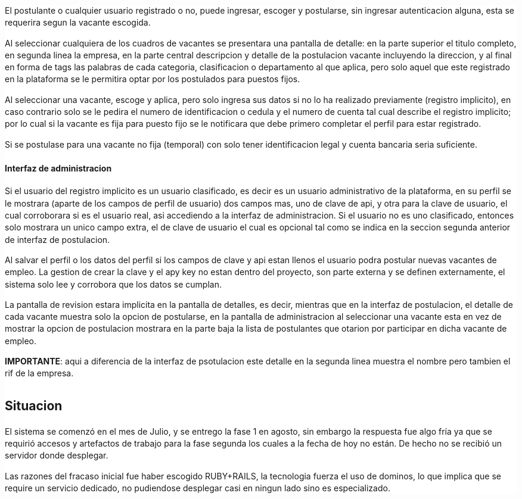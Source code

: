 El postulante o cualquier usuario registrado o no, puede ingresar, escoger y 
postularse, sin ingresar autenticacion alguna, esta se requerira segun la 
vacante escogida.

Al seleccionar cualquiera de los cuadros de vacantes se presentara una pantalla 
de detalle: en la parte superior el titulo completo, en segunda linea la empresa, 
en la parte central descripcion y detalle de la postulacion vacante incluyendo la 
direccion, y al final en forma de tags las palabras de cada categoria, clasificacion
o departamento al que aplica, pero solo aquel que este registrado en la plataforma 
se le permitira optar por los postulados para puestos fijos.

Al seleccionar una vacante, escoge y aplica, pero solo ingresa sus datos si no 
lo ha realizado previamente (registro implicito), en caso contrario solo se le 
pedira el numero de identificacion o cedula y el numero de cuenta tal cual describe 
el registro implicito; por lo cual si la vacante es fija para puesto fijo se le 
notificara que debe primero completar el perfil para estar registrado.

Si se postulase para una vacante no fija (temporal) con solo tener identificacion 
legal y cuenta bancaria seria suficiente.

#### Interfaz de administracion

Si el usuario del registro implicito es un usuario clasificado, es decir es un 
usuario administrativo de la plataforma, en su perfil se le mostrara (aparte de los 
campos de perfil de usuario) dos campos mas, uno de clave de api, y otra para la 
clave de usuario, el cual corroborara si es el usuario real, asi accediendo a la 
interfaz de administracion. Si el usuario no es uno clasificado, entonces solo mostrara 
un unico campo extra, el de clave de usuario el cual es opcional tal como se indica 
en la seccion segunda anterior de interfaz de postulacion.

Al salvar el perfil o los datos del perfil si los campos de clave y api estan llenos 
el usuario podra postular nuevas vacantes de empleo. La gestion de crear la clave y 
el apy key no estan dentro del proyecto, son parte externa y se definen externamente, 
el sistema solo lee y corrobora que los datos se cumplan.

La pantalla de revision estara implicita en la pantalla de detalles, es decir, 
mientras que en la interfaz de postulacion, el detalle de cada vacante muestra 
solo la opcion de postularse, en la pantalla de administracion al seleccionar una vacante 
esta en vez de mostrar la opcion de postulacion mostrara en la parte baja la lista 
de postulantes que otarion por participar en dicha vacante de empleo.

**IMPORTANTE**: aqui a diferencia de la interfaz de psotulacion este detalle en 
la segunda linea muestra el nombre pero tambien el rif de la empresa.

## Situacion

El sistema se comenzó en el mes de Julio, y se entrego la fase 1 en agosto, sin 
embargo la respuesta fue algo fría ya que se requirió accesos y artefactos de 
trabajo para la fase segunda los cuales a la fecha de hoy no están. De hecho no 
se recibió un servidor donde desplegar.

Las razones del fracaso inicial fue haber escogido RUBY+RAILS, la tecnologia 
fuerza el uso de dominos, lo que implica que se require un servicio dedicado, 
no pudiendose desplegar casi en ningun lado sino es especializado.
